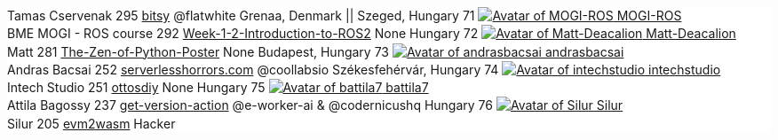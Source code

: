 Tamas Cservenak</td>
		<td>295</td>
		<td><a href="https://github.com/lambdazen/bitsy">bitsy</a></td>
		<td>@flatwhite </td>
		<td>Grenaa, Denmark || Szeged, Hungary</td>
	</tr>
	<tr>
		<td>71</td>
		<td><a href="https://github.com/MOGI-ROS"><img src="https://avatars.githubusercontent.com/u/75613299?s=72&v=4" width="24" alt="Avatar of MOGI-ROS"> MOGI-ROS</a><br/>
BME MOGI - ROS course</td>
		<td>292</td>
		<td><a href="https://github.com/MOGI-ROS/Week-1-2-Introduction-to-ROS2">Week-1-2-Introduction-to-ROS2</a></td>
		<td>None</td>
		<td>Hungary</td>
	</tr>
	<tr>
		<td>72</td>
		<td><a href="https://github.com/Matt-Deacalion"><img src="https://avatars.githubusercontent.com/u/1128480?s=72&u=f1e5a80f5a52015abb3322999b2b8a3b50736347&v=4" width="24" alt="Avatar of Matt-Deacalion"> Matt-Deacalion</a><br/>
Matt</td>
		<td>281</td>
		<td><a href="https://github.com/Matt-Deacalion/The-Zen-of-Python-Poster">The-Zen-of-Python-Poster</a></td>
		<td>None</td>
		<td>Budapest, Hungary</td>
	</tr>
	<tr>
		<td>73</td>
		<td><a href="https://github.com/andrasbacsai"><img src="https://avatars.githubusercontent.com/u/5845193?s=72&u=901456582bd6405df760152fd094701fc697b5b7&v=4" width="24" alt="Avatar of andrasbacsai"> andrasbacsai</a><br/>
Andras Bacsai</td>
		<td>252</td>
		<td><a href="https://github.com/coollabsio/serverlesshorrors.com">serverlesshorrors.com</a></td>
		<td>@coollabsio</td>
		<td>Székesfehérvár, Hungary</td>
	</tr>
	<tr>
		<td>74</td>
		<td><a href="https://github.com/intechstudio"><img src="https://avatars.githubusercontent.com/u/66415658?s=72&v=4" width="24" alt="Avatar of intechstudio"> intechstudio</a><br/>
Intech Studio</td>
		<td>251</td>
		<td><a href="https://github.com/intechstudio/ottosdiy">ottosdiy</a></td>
		<td>None</td>
		<td>Hungary</td>
	</tr>
	<tr>
		<td>75</td>
		<td><a href="https://github.com/battila7"><img src="https://avatars.githubusercontent.com/u/11032092?s=72&u=313979e5b06ac5c5c0a5c890950922ef862fad0a&v=4" width="24" alt="Avatar of battila7"> battila7</a><br/>
Attila Bagossy</td>
		<td>237</td>
		<td><a href="https://github.com/battila7/get-version-action">get-version-action</a></td>
		<td>@e-worker-ai & @codernicushq</td>
		<td>Hungary</td>
	</tr>
	<tr>
		<td>76</td>
		<td><a href="https://github.com/Silur"><img src="https://avatars.githubusercontent.com/u/3187667?s=72&u=bae67802562bf1c70bc1e27bd0820cc6ceac3a31&v=4" width="24" alt="Avatar of Silur"> Silur</a><br/>
Silur</td>
		<td>205</td>
		<td><a href="https://github.com/ewasm/evm2wasm">evm2wasm</a></td>
		<td>Hacker</td>